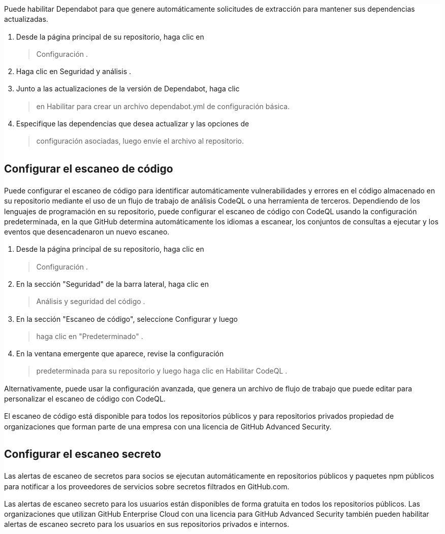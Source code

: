 Puede habilitar Dependabot para que genere automáticamente solicitudes
de extracción para mantener sus dependencias actualizadas.

1.  Desde la página principal de su repositorio, haga clic en
    > Configuración .

2.  Haga clic en Seguridad y análisis .

3.  Junto a las actualizaciones de la versión de Dependabot, haga clic
    > en Habilitar para crear un archivo dependabot.yml de configuración
    > básica.

4.  Especifique las dependencias que desea actualizar y las opciones de
    > configuración asociadas, luego envíe el archivo al repositorio.

## **Configurar el escaneo de código**

Puede configurar el escaneo de código para identificar automáticamente
vulnerabilidades y errores en el código almacenado en su repositorio
mediante el uso de un flujo de trabajo de análisis CodeQL o una
herramienta de terceros. Dependiendo de los lenguajes de programación en
su repositorio, puede configurar el escaneo de código con CodeQL usando
la configuración predeterminada, en la que GitHub determina
automáticamente los idiomas a escanear, los conjuntos de consultas a
ejecutar y los eventos que desencadenaron un nuevo escaneo.

1.  Desde la página principal de su repositorio, haga clic en
    > Configuración .

2.  En la sección \"Seguridad\" de la barra lateral, haga clic en
    > Análisis y seguridad del código .

3.  En la sección \"Escaneo de código\", seleccione Configurar y luego
    > haga clic en \"Predeterminado" .

4.  En la ventana emergente que aparece, revise la configuración
    > predeterminada para su repositorio y luego haga clic en Habilitar
    > CodeQL .

Alternativamente, puede usar la configuración avanzada, que genera un
archivo de flujo de trabajo que puede editar para personalizar el
escaneo de código con CodeQL.

El escaneo de código está disponible para todos los repositorios
públicos y para repositorios privados propiedad de organizaciones que
forman parte de una empresa con una licencia de GitHub Advanced
Security.

## **Configurar el escaneo secreto**

Las alertas de escaneo de secretos para socios se ejecutan
automáticamente en repositorios públicos y paquetes npm públicos para
notificar a los proveedores de servicios sobre secretos filtrados en
GitHub.com.

Las alertas de escaneo secreto para los usuarios están disponibles de
forma gratuita en todos los repositorios públicos. Las organizaciones
que utilizan GitHub Enterprise Cloud con una licencia para GitHub
Advanced Security también pueden habilitar alertas de escaneo secreto
para los usuarios en sus repositorios privados e internos.
